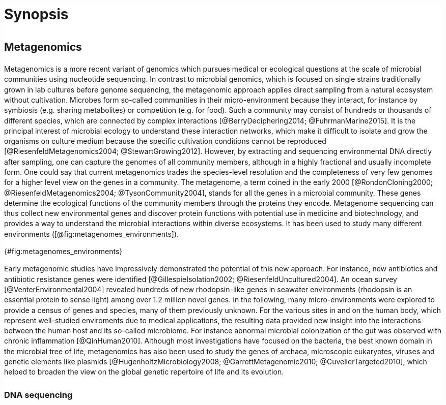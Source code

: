 # Synopsis

## Metagenomics

Metagenomics is a more recent variant of genomics which pursues medical or ecological questions at the scale of microbial communities using nucleotide sequencing. In contrast to microbial genomics, which is focused on single strains  traditionally grown in lab cultures before genome sequencing, the metagenomic approach applies direct sampling from a natural ecosystem without cultivation. Microbes form so-called communities in their micro-environment because they interact, for instance by symbiosis (e.g. sharing metabolites) or competition (e.g. for food). Such a community may consist of hundreds or thousands of different species, which are connected by complex interactions [@BerryDeciphering2014; @FuhrmanMarine2015]. It is the principal interest of microbial ecology to understand these interaction networks, which make it difficult to isolate and grow the organisms on culture medium because the specific cultivation conditions cannot be reproduced [@RiesenfeldMetagenomics2004; @StewartGrowing2012]. However, by extracting and sequencing environmental DNA directly after sampling, one can capture the genomes of all community members, although in a highly fractional and usually incomplete form. One could say that current metagenomics trades the species-level resolution and the completeness of very few genomes for a higher level view on the genes in a community. The metagenome, a term coined in the early 2000 [@RondonCloning2000; @RiesenfeldMetagenomics2004; @TysonCommunity2004], stands for all the genes in a microbial community. These genes determine the ecological functions of the community members through the proteins they encode. Metagenome sequencing can thus collect new environmental genes and discover protein functions with potential use in medicine and biotechnology, and provides a way to understand the microbial interactions within diverse ecosystems. It has been used to study many different environments ([@fig:metagenomes_environments]).

![Microbial environments extracted from 10,043 publication titles (2011-2017) positioned by cooccurance in publication titles. The articles were selected by topic "metagenomics" and the corresponding metadata downloaded from Europe PMC (europepmc.org). The titles were then reduced to enviroment-related words and these were grouped by the number of cooccurances using Gephi (gephi.org) with a force-directed layout and subsequent annotation of clusters. Three major clusters emerge, relating to aquatic environments, soil and plant biomass degradation and (human) host-related environments.](figure/metagenome_title_clusters.pdf "Microbial environments extracted from 8211 publication titles"){#fig:metagenomes_environments}

Early metagenomic studies have impressively demonstrated the potential of this new approach. For instance, new antibiotics and antibiotic resistance genes were identified [@GillespieIsolation2002; @RiesenfeldUncultured2004]. An ocean survey [@VenterEnvironmental2004] revealed hundreds of new rhodopsin-like genes in seawater environments (rhodopsin is an essential protein to sense light) among over 1.2 million novel genes. In the following, many micro-environments were explored to provide a census of genes and species, many of them previously unknown. For the various sites in and on the human body, which represent well-studied enviroments due to medical applications, the resulting data provided new insight into the interactions between the human host and its so-called microbiome. For instance abnormal microbial colonization of the gut was observed with chronic inflammation [@QinHuman2010]. Although most investigations have focused on the bacteria, the best known domain in the microbial tree of life, metagenomics has also been used to study the genes of archaea, microscopic eukaryotes, viruses and genetic elements like plasmids [@HugenholtzMicrobiology2008; @GarrettMetagenomic2010; @CuvelierTargeted2010], which helped to broaden the view on the global genetic repertoire of life and its evolution.

### DNA sequencing
